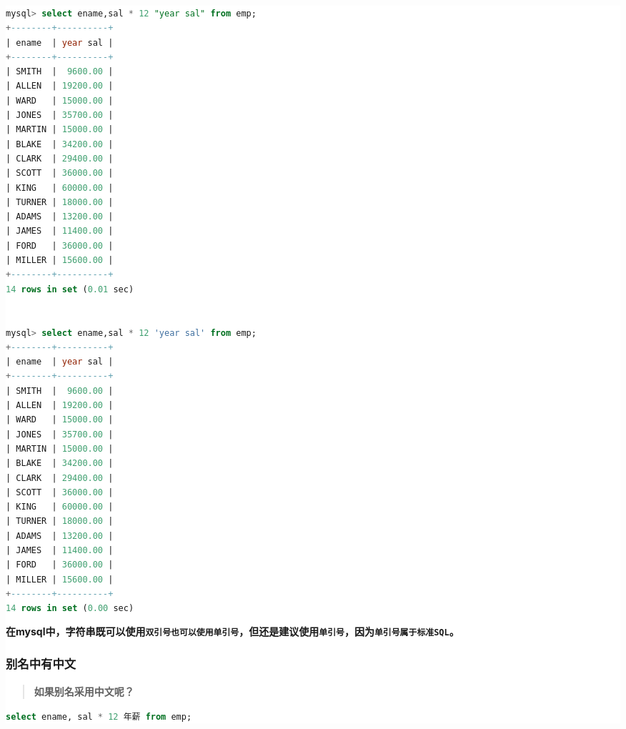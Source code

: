 ```sql title="SQL"
mysql> select ename,sal * 12 "year sal" from emp;
+--------+----------+
| ename  | year sal |
+--------+----------+
| SMITH  |  9600.00 |
| ALLEN  | 19200.00 |
| WARD   | 15000.00 |
| JONES  | 35700.00 |
| MARTIN | 15000.00 |
| BLAKE  | 34200.00 |
| CLARK  | 29400.00 |
| SCOTT  | 36000.00 |
| KING   | 60000.00 |
| TURNER | 18000.00 |
| ADAMS  | 13200.00 |
| JAMES  | 11400.00 |
| FORD   | 36000.00 |
| MILLER | 15600.00 |
+--------+----------+
14 rows in set (0.01 sec)


mysql> select ename,sal * 12 'year sal' from emp;
+--------+----------+
| ename  | year sal |
+--------+----------+
| SMITH  |  9600.00 |
| ALLEN  | 19200.00 |
| WARD   | 15000.00 |
| JONES  | 35700.00 |
| MARTIN | 15000.00 |
| BLAKE  | 34200.00 |
| CLARK  | 29400.00 |
| SCOTT  | 36000.00 |
| KING   | 60000.00 |
| TURNER | 18000.00 |
| ADAMS  | 13200.00 |
| JAMES  | 11400.00 |
| FORD   | 36000.00 |
| MILLER | 15600.00 |
+--------+----------+
14 rows in set (0.00 sec)
```

**在mysql中，字符串既可以使用`双引号也可以使用单引号`，但还是建议使用`单引号`，因为`单引号属于标准SQL`。**


### 别名中有中文

> **如果别名采用中文呢？**

```sql title="SQL"
select ename, sal * 12 年薪 from emp;
```
